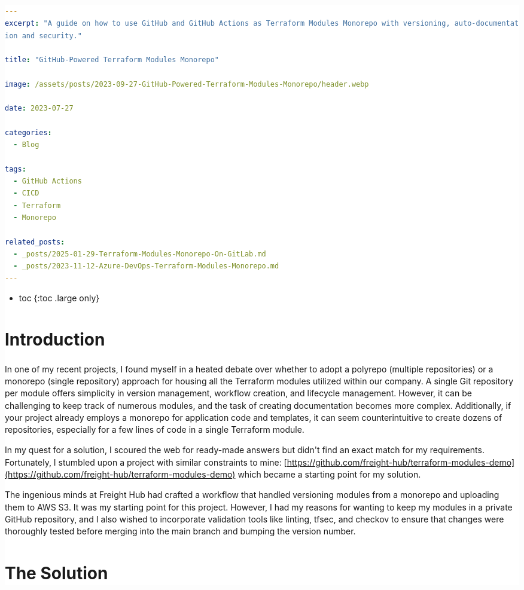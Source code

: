 ```yaml
---
excerpt: "A guide on how to use GitHub and GitHub Actions as Terraform Modules Monorepo with versioning, auto-documentation and security."

title: "GitHub-Powered Terraform Modules Monorepo"

image: /assets/posts/2023-09-27-GitHub-Powered-Terraform-Modules-Monorepo/header.webp

date: 2023-07-27

categories:
  - Blog

tags:
  - GitHub Actions
  - CICD
  - Terraform
  - Monorepo

related_posts:
  - _posts/2025-01-29-Terraform-Modules-Monorepo-On-GitLab.md
  - _posts/2023-11-12-Azure-DevOps-Terraform-Modules-Monorepo.md
---
```


* toc
{:toc .large only} 

# Introduction

In one of my recent projects, I found myself in a heated debate over whether to adopt a polyrepo (multiple repositories) or a monorepo (single repository) approach for housing all the Terraform modules utilized within our company. A single Git repository per module offers simplicity in version management, workflow creation, and lifecycle management. However, it can be challenging to keep track of numerous modules, and the task of creating documentation becomes more complex. Additionally, if your project already employs a monorepo for application code and templates, it can seem counterintuitive to create dozens of repositories, especially for a few lines of code in a single Terraform module.

In my quest for a solution, I scoured the web for ready-made answers but didn't find an exact match for my requirements. Fortunately, I stumbled upon a project with similar constraints to mine: [https://github.com/freight-hub/terraform-modules-demo](https://github.com/freight-hub/terraform-modules-demo) which became a starting point for my solution.

The ingenious minds at Freight Hub had crafted a workflow that handled versioning modules from a monorepo and uploading them to AWS S3. It was my starting point for this project. However, I had my reasons for wanting to keep my modules in a private GitHub repository, and I also wished to incorporate validation tools like linting, tfsec, and checkov to ensure that changes were thoroughly tested before merging into the main branch and bumping the version number.

# The Solution
